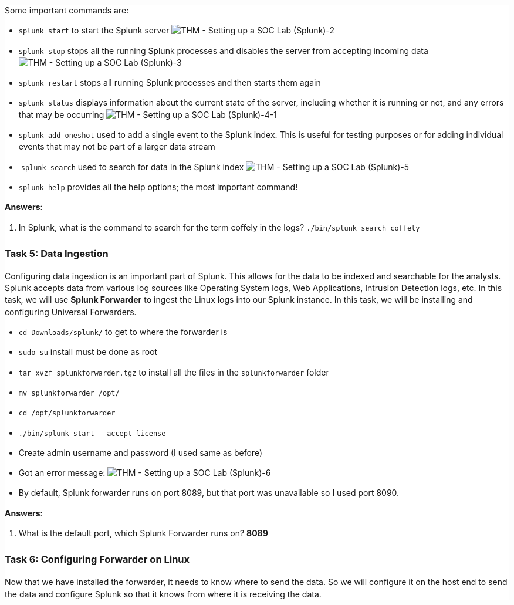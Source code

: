 Some important commands are:
- `splunk start` to start the Splunk server
![THM - Setting up a SOC Lab (Splunk)-2](https://github.com/user-attachments/assets/0f4e6c2c-a57a-4ad1-bc86-c4fa06e380d4)

- `splunk stop` stops all the running Splunk processes and disables the server from accepting incoming data
![THM - Setting up a SOC Lab (Splunk)-3](https://github.com/user-attachments/assets/5c09022a-9c71-43df-b2de-fb3695dd123d)

- `splunk restart` stops all running Splunk processes and then starts them again
- `splunk status` displays information about the current state of the server, including whether it is running or not, and any errors that may be occurring
![THM - Setting up a SOC Lab (Splunk)-4-1](https://github.com/user-attachments/assets/9441eaf3-96d4-4c2a-9b79-1418d29b1606)

- `splunk add oneshot` used to add a single event to the Splunk index. This is useful for testing purposes or for adding individual events that may not be part of a larger data stream
-  `splunk search` used to search for data in the Splunk index
![THM - Setting up a SOC Lab (Splunk)-5](https://github.com/user-attachments/assets/45312354-3d46-46b2-939a-9f71cc978577)

- `splunk help` provides all the help options; the most important command!

**Answers**: 
1. In Splunk, what is the command to search for the term coffely in the logs? `./bin/splunk search coffely`

### **Task 5: Data Ingestion**
Configuring data ingestion is an important part of Splunk. This allows for the data to be indexed and searchable for the analysts. Splunk accepts data from various log sources like Operating System logs, Web Applications, Intrusion Detection logs, etc. In this task, we will use **Splunk Forwarder** to ingest the Linux logs into our Splunk instance. In this task, we will be installing and configuring Universal Forwarders.

- `cd Downloads/splunk/` to get to where the forwarder is
- `sudo su` install must be done as root
- `tar xvzf splunkforwarder.tgz` to install all the files in the `splunkforwarder` folder
- `mv splunkforwarder /opt/`
- `cd /opt/splunkforwarder`
- `./bin/splunk start --accept-license`
- Create admin username and password (I used same as before)
- Got an error message:
![THM - Setting up a SOC Lab (Splunk)-6](https://github.com/user-attachments/assets/0c3e661d-991a-4670-9d83-15d59f2cd76a)

- By default, Splunk forwarder runs on port 8089, but that port was unavailable so I used port 8090.

**Answers**:
1. What is the default port, which Splunk Forwarder runs on? **8089**

### **Task 6: Configuring Forwarder on Linux**
Now that we have installed the forwarder, it needs to know where to send the data. So we will configure it on the host end to send the data and configure Splunk so that it knows from where it is receiving the data.
